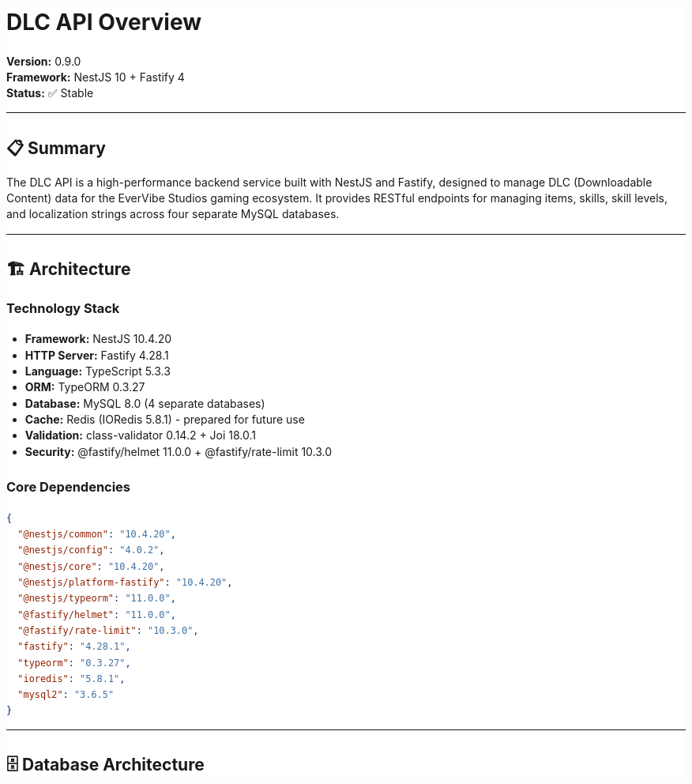 # DLC API Overview

**Version:** 0.9.0  
**Framework:** NestJS 10 + Fastify 4  
**Status:** ✅ Stable

---

## 📋 Summary

The DLC API is a high-performance backend service built with NestJS and Fastify, designed to manage DLC (Downloadable Content) data for the EverVibe Studios gaming ecosystem. It provides RESTful endpoints for managing items, skills, skill levels, and localization strings across four separate MySQL databases.

---

## 🏗️ Architecture

### Technology Stack

- **Framework:** NestJS 10.4.20
- **HTTP Server:** Fastify 4.28.1
- **Language:** TypeScript 5.3.3
- **ORM:** TypeORM 0.3.27
- **Database:** MySQL 8.0 (4 separate databases)
- **Cache:** Redis (IORedis 5.8.1) - prepared for future use
- **Validation:** class-validator 0.14.2 + Joi 18.0.1
- **Security:** @fastify/helmet 11.0.0 + @fastify/rate-limit 10.3.0

### Core Dependencies

```json
{
  "@nestjs/common": "10.4.20",
  "@nestjs/config": "4.0.2",
  "@nestjs/core": "10.4.20",
  "@nestjs/platform-fastify": "10.4.20",
  "@nestjs/typeorm": "11.0.0",
  "@fastify/helmet": "11.0.0",
  "@fastify/rate-limit": "10.3.0",
  "fastify": "4.28.1",
  "typeorm": "0.3.27",
  "ioredis": "5.8.1",
  "mysql2": "3.6.5"
}
```

---

## 🗄️ Database Architecture
